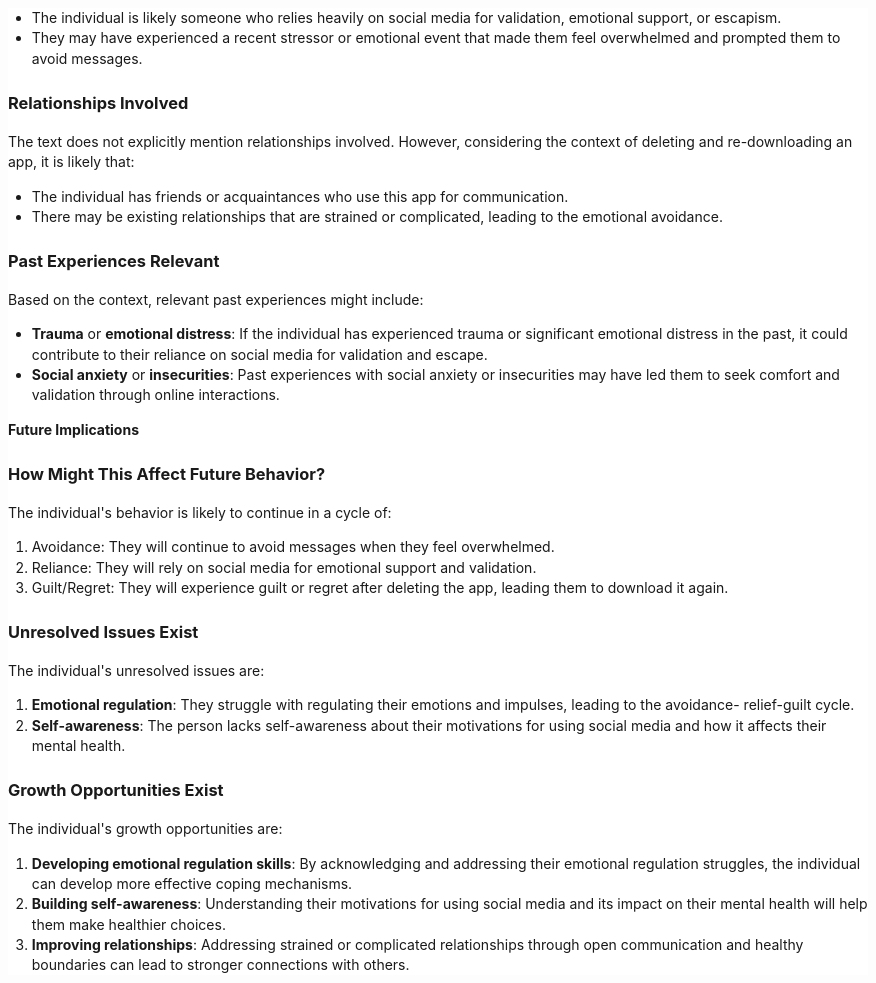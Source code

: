 * The individual is likely someone who relies heavily on social media for validation, emotional support, or escapism.
* They may have experienced a recent stressor or emotional event that made them feel overwhelmed and prompted them to avoid messages.

### Relationships Involved

The text does not explicitly mention relationships involved. However, considering the context of deleting and re-downloading an app, it is likely that:

* The individual has friends or acquaintances who use this app for communication.
* There may be existing relationships that are strained or complicated, leading to the emotional avoidance.

### Past Experiences Relevant

Based on the context, relevant past experiences might include:

* **Trauma** or **emotional distress**: If the individual has experienced trauma or significant emotional distress in the past, it could contribute to their reliance on social media for validation and escape.
* **Social anxiety** or **insecurities**: Past experiences with social anxiety or insecurities may have led them to seek comfort and validation through online interactions.

**Future Implications**

### How Might This Affect Future Behavior?

The individual's behavior is likely to continue in a cycle of:

1. Avoidance: They will continue to avoid messages when they feel overwhelmed.
2. Reliance: They will rely on social media for emotional support and validation.
3. Guilt/Regret: They will experience guilt or regret after deleting the app, leading them to download it again.

### Unresolved Issues Exist

The individual's unresolved issues are:

1. **Emotional regulation**: They struggle with regulating their emotions and impulses, leading to the avoidance- relief-guilt cycle.
2. **Self-awareness**: The person lacks self-awareness about their motivations for using social media and how it affects their mental health.

### Growth Opportunities Exist

The individual's growth opportunities are:

1. **Developing emotional regulation skills**: By acknowledging and addressing their emotional regulation struggles, the individual can develop more effective coping mechanisms.
2. **Building self-awareness**: Understanding their motivations for using social media and its impact on their mental health will help them make healthier choices.
3. **Improving relationships**: Addressing strained or complicated relationships through open communication and healthy boundaries can lead to stronger connections with others.
